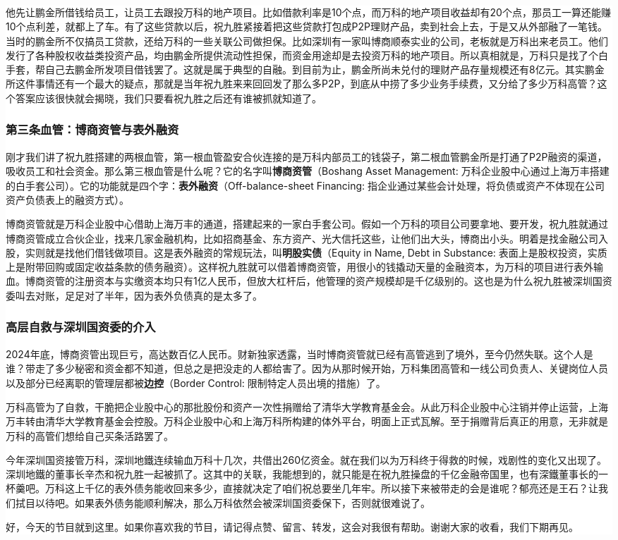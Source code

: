 他先让鹏金所借钱给员工，让员工去跟投万科的地产项目。比如借款利率是10个点，而万科的地产项目收益却有20个点，那员工一算还能赚10个点利差，就都上了车。有了这些贷款以后，祝九胜紧接着把这些贷款打包成P2P理财产品，卖到社会上去，于是又从外部融了一笔钱。当时的鹏金所不仅搞员工贷款，还给万科的一些关联公司做担保。比如深圳有一家叫博商顺泰实业的公司，老板就是万科出来老员工。他们发行了各种股权收益类投资产品，均由鹏金所提供流动性担保，而资金用途却是去投资万科的地产项目。所以真相就是，万科只是找了个白手套，帮自己去鹏金所发项目借钱罢了。这就是属于典型的自融。到目前为止，鹏金所尚未兑付的理财产品存量规模还有8亿元。其实鹏金所这件事情还有一个最大的疑点，那就是当年祝九胜来来回回发了那么多P2P，到底从中捞了多少业务手续费，又分给了多少万科高管？这个答案应该很快就会揭晓，我们只要看祝九胜之后还有谁被抓就知道了。

### 第三条血管：博商资管与表外融资

刚才我们讲了祝九胜搭建的两根血管，第一根血管盈安合伙连接的是万科内部员工的钱袋子，第二根血管鹏金所是打通了P2P融资的渠道，吸收员工和社会资金。那么第三根血管是什么呢？它的名字叫**博商资管**（Boshang Asset Management: 万科企业股中心通过上海万丰搭建的白手套公司）。它的功能就是四个字：**表外融资**（Off-balance-sheet Financing: 指企业通过某些会计处理，将负债或资产不体现在公司资产负债表上的融资方式）。

博商资管就是万科企业股中心借助上海万丰的通道，搭建起来的一家白手套公司。假如一个万科的项目公司要拿地、要开发，祝九胜就通过博商资管成立合伙企业，找来几家金融机构，比如招商基金、东方资产、光大信托这些，让他们出大头，博商出小头。明着是找金融公司入股，实则就是找他们借钱做项目。这是表外融资的常规玩法，叫**明股实债**（Equity in Name, Debt in Substance: 表面上是股权投资，实质上是附带回购或固定收益条款的债务融资）。这样祝九胜就可以借着博商资管，用很小的钱撬动天量的金融资本，为万科的项目进行表外输血。博商资管的注册资本与实缴资本均只有1亿人民币，但放大杠杆后，他管理的资产规模却是千亿级别的。这也是为什么祝九胜被深圳国资委叫去对账，足足对了半年，因为表外负债真的是太多了。

### 高层自救与深圳国资委的介入

2024年底，博商资管出现巨亏，高达数百亿人民币。财新独家透露，当时博商资管就已经有高管逃到了境外，至今仍然失联。这个人是谁？带走了多少秘密和资金都不知道，但总之是把没走的人都给害了。因为从那时候开始，万科集团高管和一线公司负责人、关键岗位人员以及部分已经离职的管理层都被**边控**（Border Control: 限制特定人员出境的措施）了。

万科高管为了自救，干脆把企业股中心的那批股份和资产一次性捐赠给了清华大学教育基金会。从此万科企业股中心注销并停止运营，上海万丰转由清华大学教育基金会控股。万科企业股中心和上海万科所构建的体外平台，明面上正式瓦解。至于捐赠背后真正的用意，无非就是万科的高管们想给自己买条活路罢了。

今年深圳国资接管万科，深圳地鐵连续输血万科十几次，共借出260亿资金。就在我们以为万科终于得救的时候，戏剧性的变化又出现了。深圳地鐵的董事长辛杰和祝九胜一起被抓了。这其中的关联，我能想到的，就只能是在祝九胜操盘的千亿金融帝国里，也有深鐵董事长的一杯羹吧。万科这上千亿的表外债务能收回来多少，直接就决定了咱们祝总要坐几年牢。所以接下来被带走的会是谁呢？郁亮还是王石？让我们拭目以待吧。如果表外债务能顺利解决，那么万科依然会被深圳国资委保下，否则就很难说了。

好，今天的节目就到这里。如果你喜欢我的节目，请记得点赞、留言、转发，这会对我很有帮助。谢谢大家的收看，我们下期再见。